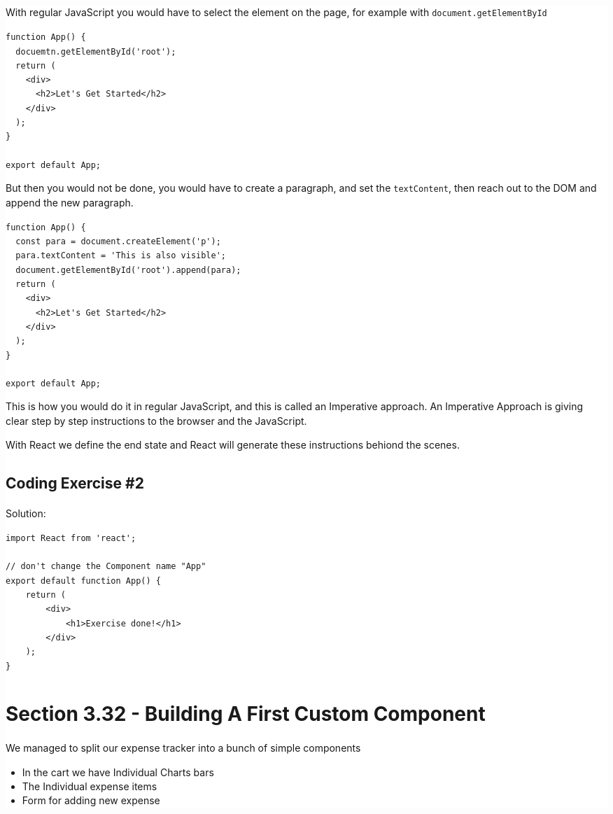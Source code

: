 With regular JavaScript you would have to select the element on the page, for example with `document.getElementById`
```
function App() {
  docuemtn.getElementById('root');
  return (
    <div>
      <h2>Let's Get Started</h2>
    </div>
  );
}

export default App;
```

But then you would not be done, you would have to create a paragraph, and set the `textContent`, then reach out to the DOM and append the new paragraph.
```
function App() {
  const para = document.createElement('p');
  para.textContent = 'This is also visible';
  document.getElementById('root').append(para);
  return (
    <div>
      <h2>Let's Get Started</h2>
    </div>
  );
}

export default App;
```

This is how you would do it in regular JavaScript, and this is called an Imperative approach. An Imperative Approach is giving clear step by step instructions to the browser and the JavaScript.

With React we define the end state and React will generate these instructions behiond the scenes. 

## Coding Exercise #2
Solution:
```
import React from 'react';

// don't change the Component name "App"
export default function App() {
    return (
        <div>
            <h1>Exercise done!</h1>
        </div>
    );
}
```

# Section 3.32 - Building A First Custom Component
We managed to split our expense tracker into a bunch of simple components
* In the cart we have Individual Charts bars
* The Individual expense items
* Form for adding new expense
